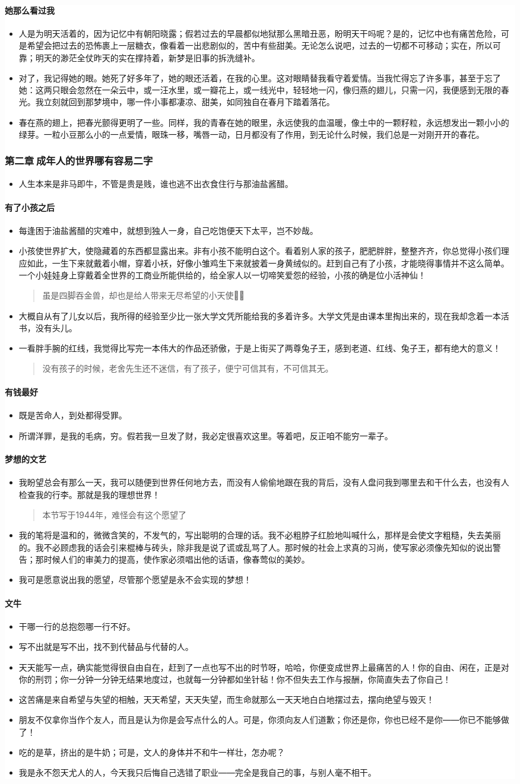 #### 她那么看过我

- 人是为明天活着的，因为记忆中有朝阳晓露；假若过去的早晨都似地狱那么黑暗丑恶，盼明天干吗呢？是的，记忆中也有痛苦危险，可是希望会把过去的恐怖裹上一层糖衣，像看着一出悲剧似的，苦中有些甜美。无论怎么说吧，过去的一切都不可移动；实在，所以可靠；明天的渺茫全仗昨天的实在撑持着，新梦是旧事的拆洗缝补。

- 对了，我记得她的眼。她死了好多年了，她的眼还活着，在我的心里。这对眼睛替我看守着爱情。当我忙得忘了许多事，甚至于忘了她：这两只眼会忽然在一朵云中，或一汪水里，或一瓣花上，或一线光中，轻轻地一闪，像归燕的翅儿，只需一闪，我便感到无限的春光。我立刻就回到那梦境中，哪一件小事都凄凉、甜美，如同独自在春月下踏着落花。

- 春在燕的翅上，把春光颤得更明了一些。同样，我的青春在她的眼里，永远使我的血温暖，像土中的一颗籽粒，永远想发出一颗小小的绿芽。一粒小豆那么小的一点爱情，眼珠一移，嘴唇一动，日月都没有了作用，到无论什么时候，我们总是一对刚开开的春花。

### 第二章 成年人的世界哪有容易二字

- 人生本来是非马即牛，不管是贵是贱，谁也逃不出衣食住行与那油盐酱醋。

#### 有了小孩之后

- 每逢困于油盐酱醋的灾难中，就想到独人一身，自己吃饱便天下太平，岂不妙哉。

- 小孩使世界扩大，使隐藏着的东西都显露出来。非有小孩不能明白这个。看着别人家的孩子，肥肥胖胖，整整齐齐，你总觉得小孩们理应如此，一生下来就戴着小帽，穿着小袄，好像小雏鸡生下来就披着一身黄绒似的。赶到自己有了小孩，才能晓得事情并不这么简单。一个小娃娃身上穿戴着全世界的工商业所能供给的，给全家人以一切啼笑爱怨的经验，小孩的确是位小活神仙！
  > 虽是四脚吞金兽，却也是给人带来无尽希望的小天使👼🏻

- 大概自从有了儿女以后，我所得的经验至少比一张大学文凭所能给我的多着许多。大学文凭是由课本里掏出来的，现在我却念着一本活书，没有头儿。

- 一看胖手腕的红线，我觉得比写完一本伟大的作品还骄傲，于是上街买了两尊兔子王，感到老道、红线、兔子王，都有绝大的意义！
  > 没有孩子的时候，老舍先生还不迷信，有了孩子，便宁可信其有，不可信其无。

#### 有钱最好

- 既是苦命人，到处都得受罪。

- 所谓洋罪，是我的毛病，穷。假若我一旦发了财，我必定很喜欢这里。等着吧，反正咱不能穷一辈子。

#### 梦想的文艺

- 我盼望总会有那么一天，我可以随便到世界任何地方去，而没有人偷偷地跟在我的背后，没有人盘问我到哪里去和干什么去，也没有人检查我的行李。那就是我的理想世界！
  > 本节写于1944年，难怪会有这个愿望了

- 我的笔将是温和的，微微含笑的，不发气的，写出聪明的合理的话。我不必粗脖子红脸地叫喊什么，那样是会使文字粗糙，失去美丽的。我不必顾虑我的话会引来棍棒与砖头，除非我是说了谎或乱骂了人。那时候的社会上求真的习尚，使写家必须像先知似的说出警告；那时候人们的审美力的提高，使作家必须唱出他的话语，像春莺似的美妙。

- 我可是愿意说出我的愿望，尽管那个愿望是永不会实现的梦想！

#### 文牛

- 干哪一行的总抱怨哪一行不好。

- 写不出就是写不出，找不到代替品与代替的人。

- 天天能写一点，确实能觉得很自由自在，赶到了一点也写不出的时节呀，哈哈，你便变成世界上最痛苦的人！你的自由、闲在，正是对你的刑罚；你一分钟一分钟无结果地度过，也就每一分钟都如坐针毡！你不但失去工作与报酬，你简直失去了你自己！

- 这苦痛是来自希望与失望的相触，天天希望，天天失望，而生命就那么一天天地白白地摆过去，摆向绝望与毁灭！

- 朋友不仅拿你当作个友人，而且是认为你是会写点什么的人。可是，你须向友人们道歉；你还是你，你也已经不是你——你已不能够做了！

- 吃的是草，挤出的是牛奶；可是，文人的身体并不和牛一样壮，怎办呢？

- 我是永不怨天尤人的人，今天我只后悔自己选错了职业——完全是我自己的事，与别人毫不相干。
